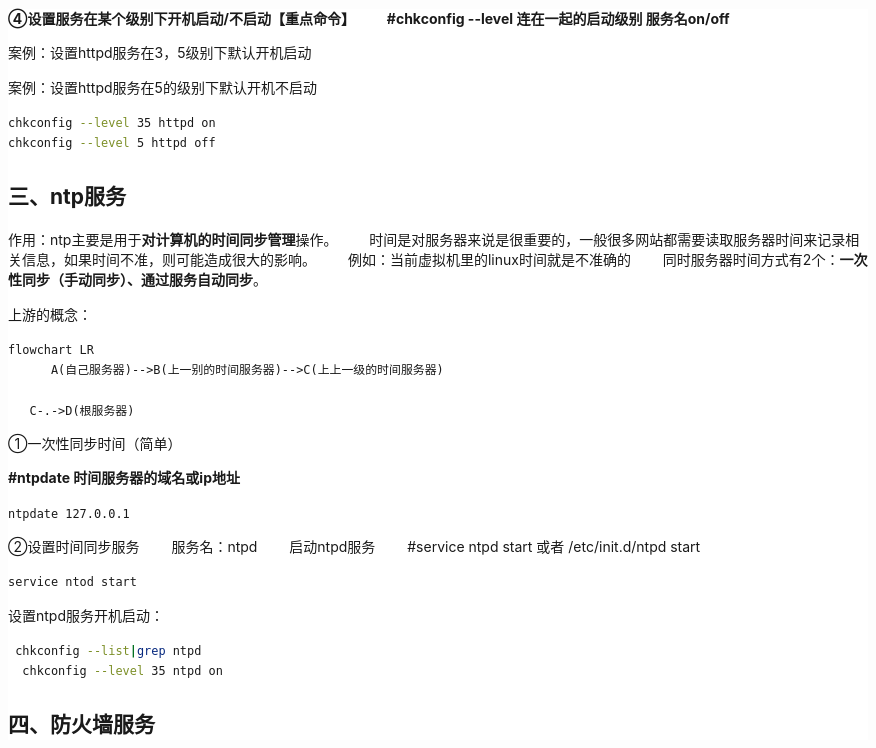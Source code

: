

**④设置服务在某个级别下开机启动/不启动【重点命令】**
　　**#chkconfig --level 连在一起的启动级别 服务名on/off**



案例：设置httpd服务在3，5级别下默认开机启动

案例：设置httpd服务在5的级别下默认开机不启动

```Bash
chkconfig --level 35 httpd on
chkconfig --level 5 httpd off

```

## 三、ntp服务

作用：ntp主要是用于**对计算机的时间同步管理**操作。
　　时间是对服务器来说是很重要的，一般很多网站都需要读取服务器时间来记录相关信息，如果时间不准，则可能造成很大的影响。
　　例如：当前虚拟机里的linux时间就是不准确的
　　同时服务器时间方式有2个：**一次性同步（手动同步）、通过服务自动同步**。



上游的概念：

```Mermaid
flowchart LR
      A(自己服务器)-->B(上一别的时间服务器)-->C(上上一级的时间服务器)
     
   C-.->D(根服务器)
```

①一次性同步时间（简单）

**#ntpdate 时间服务器的域名或ip地址**

```Bash
ntpdate 127.0.0.1
```

②设置时间同步服务
　　服务名：ntpd
　　启动ntpd服务
　　#service ntpd start    或者   /etc/init.d/ntpd start

```Bash
service ntod start
```

设置ntpd服务开机启动：

```Bash
 chkconfig --list|grep ntpd
  chkconfig --level 35 ntpd on
```

## 四、防火墙服务
